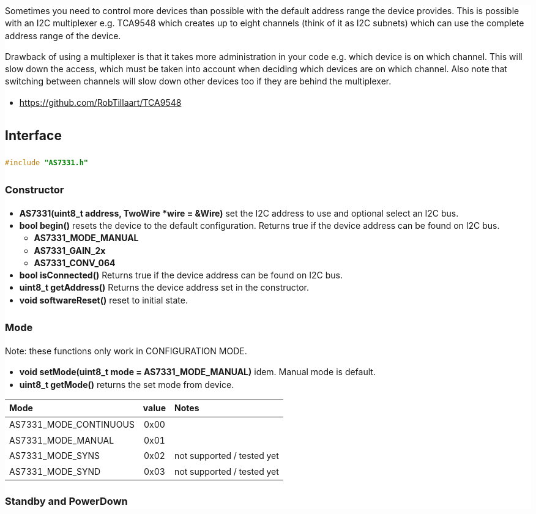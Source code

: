 Sometimes you need to control more devices than possible with the default
address range the device provides.
This is possible with an I2C multiplexer e.g. TCA9548 which creates up
to eight channels (think of it as I2C subnets) which can use the complete
address range of the device.

Drawback of using a multiplexer is that it takes more administration in
your code e.g. which device is on which channel.
This will slow down the access, which must be taken into account when
deciding which devices are on which channel.
Also note that switching between channels will slow down other devices
too if they are behind the multiplexer.

- https://github.com/RobTillaart/TCA9548


## Interface

```cpp
#include "AS7331.h"
```

### Constructor

- **AS7331(uint8_t address, TwoWire \*wire = &Wire)** set the I2C address to use and optional select an I2C bus.
- **bool begin()** resets the device to the default configuration.
Returns true if the device address can be found on I2C bus.
  - **AS7331_MODE_MANUAL**
  - **AS7331_GAIN_2x**
  - **AS7331_CONV_064**
- **bool isConnected()** Returns true if the device address can be found on I2C bus.
- **uint8_t getAddress()** Returns the device address set in the constructor.
- **void softwareReset()** reset to initial state.


### Mode

Note: these functions only work in CONFIGURATION MODE.

- **void setMode(uint8_t mode = AS7331_MODE_MANUAL)** idem. Manual mode is default.
- **uint8_t getMode()** returns the set mode from device.

|  Mode                    |  value  |  Notes  |
|:-------------------------|:-------:|:--------|
|  AS7331_MODE_CONTINUOUS  |   0x00  |
|  AS7331_MODE_MANUAL      |   0x01  |
|  AS7331_MODE_SYNS        |   0x02  |  not supported / tested yet
|  AS7331_MODE_SYND        |   0x03  |  not supported / tested yet


### Standby and PowerDown
